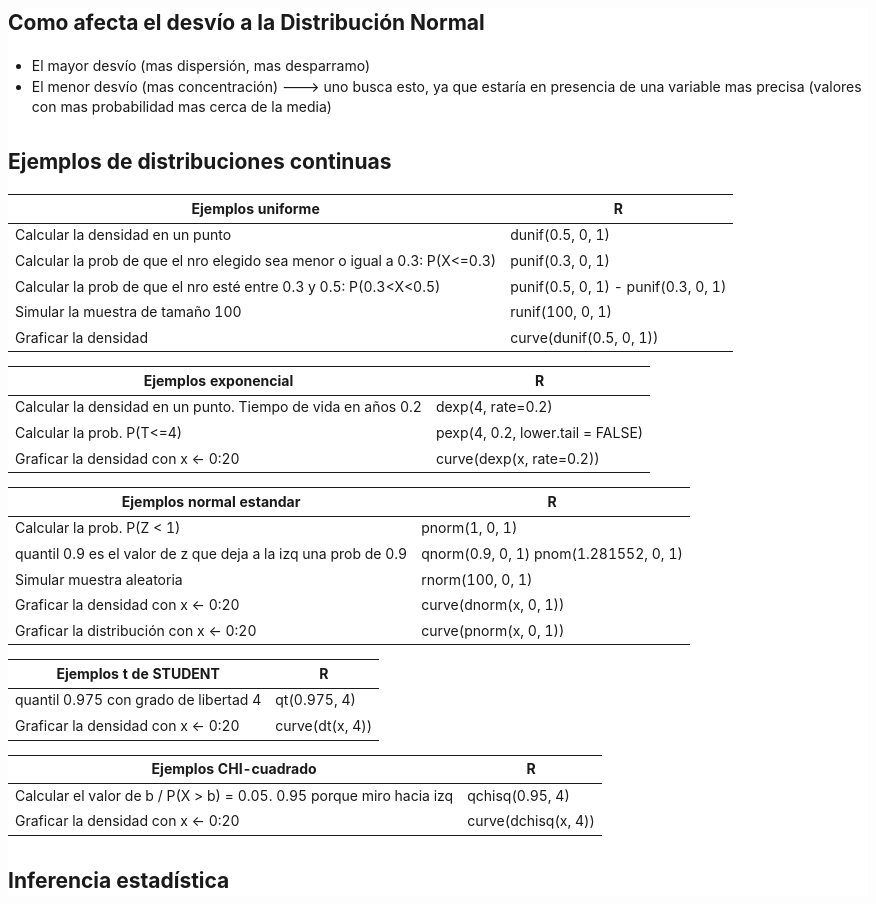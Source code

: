 ## Como afecta el desvío a la Distribución Normal

* El mayor desvío (mas dispersión, mas desparramo)
* El menor desvío (mas concentración) ---> uno busca esto, ya que estaría en presencia de una variable mas precisa (valores con mas probabilidad mas cerca de la media)

## Ejemplos de distribuciones continuas

| Ejemplos uniforme                                                                    | R                                                    |
| --                                                                                   | --                                                   |
| Calcular la densidad en un punto                                                     | dunif(0.5, 0, 1)                                     |
| Calcular la prob de que el nro elegido sea menor o igual a 0.3: P(X<=0.3)            | punif(0.3, 0, 1)                                     |
| Calcular la prob de que el nro esté entre 0.3 y 0.5: P(0.3<X<0.5)                    | punif(0.5, 0, 1) - punif(0.3, 0, 1)                  |
| Simular la muestra de tamaño 100                                                     | runif(100, 0, 1)                                     |
| Graficar la densidad                                                                 | curve(dunif(0.5, 0, 1))                              |

| Ejemplos exponencial                                                                 | R                                                    |
| --                                                                                   | --                                                   |
| Calcular la densidad en un punto. Tiempo de vida en años 0.2                         | dexp(4, rate=0.2)                                    |
| Calcular la prob. P(T<=4)                                                            | pexp(4, 0.2, lower.tail = FALSE)                     |
| Graficar la densidad con x <- 0:20                                                   | curve(dexp(x, rate=0.2))                             |

| Ejemplos normal estandar                                                             | R                                                    |
| --                                                                                   | --                                                   |
| Calcular la prob. P(Z < 1)                                                           | pnorm(1, 0, 1)                                       |
| quantil 0.9 es el valor de z que deja a la izq una prob de 0.9                       | qnorm(0.9, 0, 1)    pnom(1.281552, 0, 1)             |
| Simular muestra aleatoria                                                            | rnorm(100, 0, 1)                                     |
| Graficar la densidad con x <- 0:20                                                   | curve(dnorm(x, 0, 1))                                |
| Graficar la distribución con x <- 0:20                                               | curve(pnorm(x, 0, 1))                                |

| Ejemplos t de STUDENT                                                                | R                                                    |
| --                                                                                   | --                                                   |
| quantil 0.975 con grado de libertad 4                                                | qt(0.975, 4)                                         |
| Graficar la densidad con x <- 0:20                                                   | curve(dt(x, 4))                                      |

| Ejemplos CHI-cuadrado                                                                | R                                                    |
| --                                                                                   | --                                                   |
| Calcular el valor de b / P(X > b) = 0.05. 0.95 porque miro hacia izq                 | qchisq(0.95, 4)                                      |
| Graficar la densidad con x <- 0:20                                                   | curve(dchisq(x, 4))                                  |

## Inferencia estadística
